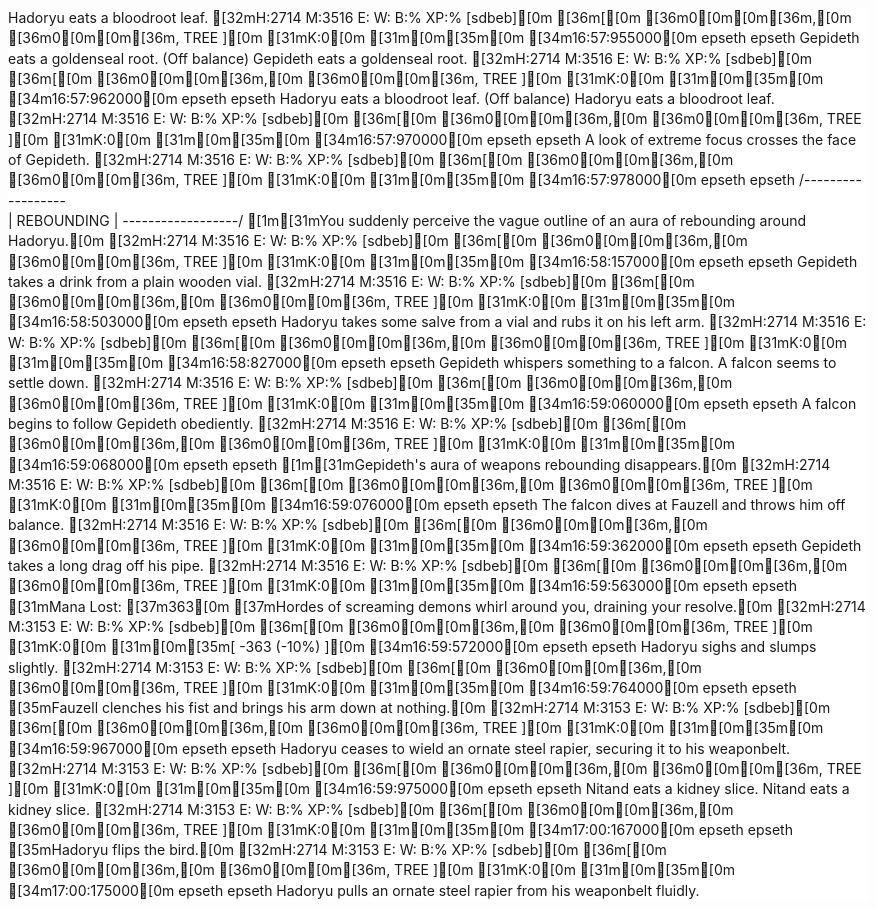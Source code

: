 Hadoryu eats a bloodroot leaf.
[32mH:2714 M:3516 E: W: B:% XP:% [sdbeb][0m [36m[[0m [36m0[0m[0m[36m,[0m [36m0[0m[0m[36m, TREE ][0m [31mK:0[0m [31m[0m[35m[0m [34m16:57:955000[0m epseth epseth
Gepideth eats a goldenseal root. (Off balance)
Gepideth eats a goldenseal root.
[32mH:2714 M:3516 E: W: B:% XP:% [sdbeb][0m [36m[[0m [36m0[0m[0m[36m,[0m [36m0[0m[0m[36m, TREE ][0m [31mK:0[0m [31m[0m[35m[0m [34m16:57:962000[0m epseth epseth
Hadoryu eats a bloodroot leaf. (Off balance)
Hadoryu eats a bloodroot leaf.
[32mH:2714 M:3516 E: W: B:% XP:% [sdbeb][0m [36m[[0m [36m0[0m[0m[36m,[0m [36m0[0m[0m[36m, TREE ][0m [31mK:0[0m [31m[0m[35m[0m [34m16:57:970000[0m epseth epseth
A look of extreme focus crosses the face of Gepideth.
[32mH:2714 M:3516 E: W: B:% XP:% [sdbeb][0m [36m[[0m [36m0[0m[0m[36m,[0m [36m0[0m[0m[36m, TREE ][0m [31mK:0[0m [31m[0m[35m[0m [34m16:57:978000[0m epseth epseth
/------------------\
|    REBOUNDING    |
\------------------/
[1m[31mYou suddenly perceive the vague outline of an aura of rebounding around Hadoryu.[0m
[32mH:2714 M:3516 E: W: B:% XP:% [sdbeb][0m [36m[[0m [36m0[0m[0m[36m,[0m [36m0[0m[0m[36m, TREE ][0m [31mK:0[0m [31m[0m[35m[0m [34m16:58:157000[0m epseth epseth
Gepideth takes a drink from a plain wooden vial.
[32mH:2714 M:3516 E: W: B:% XP:% [sdbeb][0m [36m[[0m [36m0[0m[0m[36m,[0m [36m0[0m[0m[36m, TREE ][0m [31mK:0[0m [31m[0m[35m[0m [34m16:58:503000[0m epseth epseth
Hadoryu takes some salve from a vial and rubs it on his left arm.
[32mH:2714 M:3516 E: W: B:% XP:% [sdbeb][0m [36m[[0m [36m0[0m[0m[36m,[0m [36m0[0m[0m[36m, TREE ][0m [31mK:0[0m [31m[0m[35m[0m [34m16:58:827000[0m epseth epseth
Gepideth whispers something to a falcon.
A falcon seems to settle down.
[32mH:2714 M:3516 E: W: B:% XP:% [sdbeb][0m [36m[[0m [36m0[0m[0m[36m,[0m [36m0[0m[0m[36m, TREE ][0m [31mK:0[0m [31m[0m[35m[0m [34m16:59:060000[0m epseth epseth
A falcon begins to follow Gepideth obediently.
[32mH:2714 M:3516 E: W: B:% XP:% [sdbeb][0m [36m[[0m [36m0[0m[0m[36m,[0m [36m0[0m[0m[36m, TREE ][0m [31mK:0[0m [31m[0m[35m[0m [34m16:59:068000[0m epseth epseth
[1m[31mGepideth's aura of weapons rebounding disappears.[0m
[32mH:2714 M:3516 E: W: B:% XP:% [sdbeb][0m [36m[[0m [36m0[0m[0m[36m,[0m [36m0[0m[0m[36m, TREE ][0m [31mK:0[0m [31m[0m[35m[0m [34m16:59:076000[0m epseth epseth
The falcon dives at Fauzell and throws him off balance.
[32mH:2714 M:3516 E: W: B:% XP:% [sdbeb][0m [36m[[0m [36m0[0m[0m[36m,[0m [36m0[0m[0m[36m, TREE ][0m [31mK:0[0m [31m[0m[35m[0m [34m16:59:362000[0m epseth epseth
Gepideth takes a long drag off his pipe.
[32mH:2714 M:3516 E: W: B:% XP:% [sdbeb][0m [36m[[0m [36m0[0m[0m[36m,[0m [36m0[0m[0m[36m, TREE ][0m [31mK:0[0m [31m[0m[35m[0m [34m16:59:563000[0m epseth epseth
[31mMana Lost: [37m363[0m
[37mHordes of screaming demons whirl around you, draining your resolve.[0m
[32mH:2714 M:3153 E: W: B:% XP:% [sdbeb][0m [36m[[0m [36m0[0m[0m[36m,[0m [36m0[0m[0m[36m, TREE ][0m [31mK:0[0m [31m[0m[35m[ -363 (-10%) ][0m [34m16:59:572000[0m epseth epseth
Hadoryu sighs and slumps slightly.
[32mH:2714 M:3153 E: W: B:% XP:% [sdbeb][0m [36m[[0m [36m0[0m[0m[36m,[0m [36m0[0m[0m[36m, TREE ][0m [31mK:0[0m [31m[0m[35m[0m [34m16:59:764000[0m epseth epseth
[35mFauzell clenches his fist and brings his arm down at nothing.[0m
[32mH:2714 M:3153 E: W: B:% XP:% [sdbeb][0m [36m[[0m [36m0[0m[0m[36m,[0m [36m0[0m[0m[36m, TREE ][0m [31mK:0[0m [31m[0m[35m[0m [34m16:59:967000[0m epseth epseth
Hadoryu ceases to wield an ornate steel rapier, securing it to his weaponbelt.
[32mH:2714 M:3153 E: W: B:% XP:% [sdbeb][0m [36m[[0m [36m0[0m[0m[36m,[0m [36m0[0m[0m[36m, TREE ][0m [31mK:0[0m [31m[0m[35m[0m [34m16:59:975000[0m epseth epseth
Nitand eats a kidney slice.
Nitand eats a kidney slice.
[32mH:2714 M:3153 E: W: B:% XP:% [sdbeb][0m [36m[[0m [36m0[0m[0m[36m,[0m [36m0[0m[0m[36m, TREE ][0m [31mK:0[0m [31m[0m[35m[0m [34m17:00:167000[0m epseth epseth
[35mHadoryu flips the bird.[0m
[32mH:2714 M:3153 E: W: B:% XP:% [sdbeb][0m [36m[[0m [36m0[0m[0m[36m,[0m [36m0[0m[0m[36m, TREE ][0m [31mK:0[0m [31m[0m[35m[0m [34m17:00:175000[0m epseth epseth
Hadoryu pulls an ornate steel rapier from his weaponbelt fluidly.